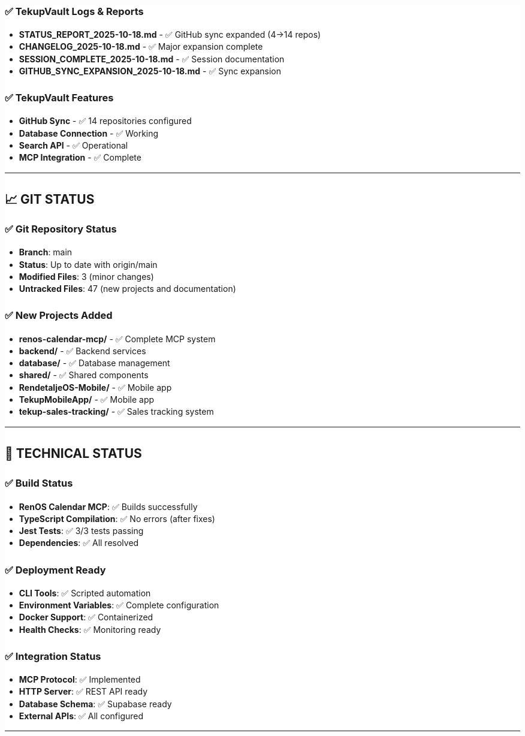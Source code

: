 ### ✅ TekupVault Logs & Reports
- **STATUS_REPORT_2025-10-18.md** - ✅ GitHub sync expanded (4→14 repos)
- **CHANGELOG_2025-10-18.md** - ✅ Major expansion complete
- **SESSION_COMPLETE_2025-10-18.md** - ✅ Session documentation
- **GITHUB_SYNC_EXPANSION_2025-10-18.md** - ✅ Sync expansion

### ✅ TekupVault Features
- **GitHub Sync** - ✅ 14 repositories configured
- **Database Connection** - ✅ Working
- **Search API** - ✅ Operational
- **MCP Integration** - ✅ Complete

---

## 📈 GIT STATUS

### ✅ Git Repository Status
- **Branch**: main
- **Status**: Up to date with origin/main
- **Modified Files**: 3 (minor changes)
- **Untracked Files**: 47 (new projects and documentation)

### ✅ New Projects Added
- **renos-calendar-mcp/** - ✅ Complete MCP system
- **backend/** - ✅ Backend services
- **database/** - ✅ Database management
- **shared/** - ✅ Shared components
- **RendetaljeOS-Mobile/** - ✅ Mobile app
- **TekupMobileApp/** - ✅ Mobile app
- **tekup-sales-tracking/** - ✅ Sales tracking system

---

## 🔧 TECHNICAL STATUS

### ✅ Build Status
- **RenOS Calendar MCP**: ✅ Builds successfully
- **TypeScript Compilation**: ✅ No errors (after fixes)
- **Jest Tests**: ✅ 3/3 tests passing
- **Dependencies**: ✅ All resolved

### ✅ Deployment Ready
- **CLI Tools**: ✅ Scripted automation
- **Environment Variables**: ✅ Complete configuration
- **Docker Support**: ✅ Containerized
- **Health Checks**: ✅ Monitoring ready

### ✅ Integration Status
- **MCP Protocol**: ✅ Implemented
- **HTTP Server**: ✅ REST API ready
- **Database Schema**: ✅ Supabase ready
- **External APIs**: ✅ All configured

---